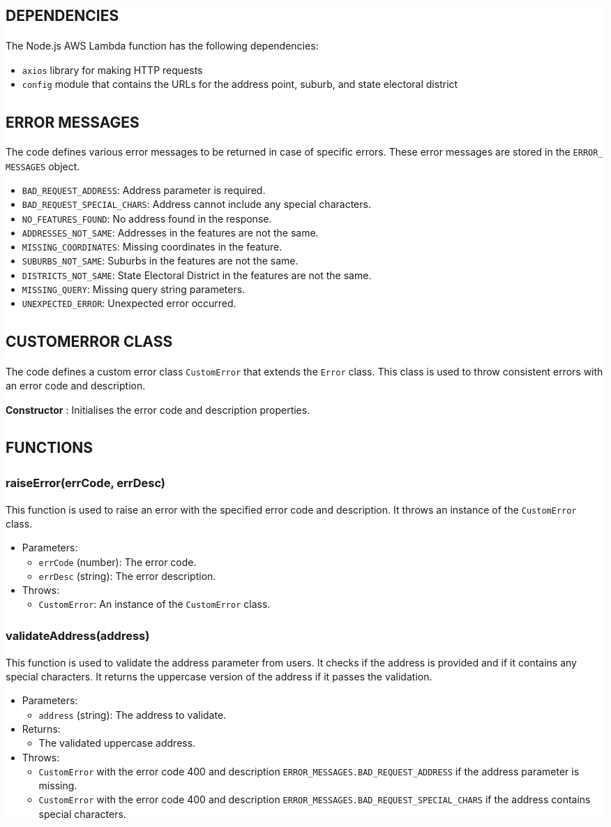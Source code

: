 ## DEPENDENCIES

The Node.js AWS Lambda function has the following dependencies:

- `axios` library for making HTTP requests
- `config` module that contains the URLs for the address point, suburb, and state electoral district

## ERROR MESSAGES

The code defines various error messages to be returned in case of specific errors. These error messages are stored in the `ERROR_MESSAGES` object.

- `BAD_REQUEST_ADDRESS`: Address parameter is required.
- `BAD_REQUEST_SPECIAL_CHARS`: Address cannot include any special characters.
- `NO_FEATURES_FOUND`: No address found in the response.
- `ADDRESSES_NOT_SAME`: Addresses in the features are not the same.
- `MISSING_COORDINATES`: Missing coordinates in the feature.
- `SUBURBS_NOT_SAME`: Suburbs in the features are not the same.
- `DISTRICTS_NOT_SAME`: State Electoral District in the features are not the same.
- `MISSING_QUERY`: Missing query string parameters.
- `UNEXPECTED_ERROR`: Unexpected error occurred. 

## CUSTOMERROR CLASS

The code defines a custom error class `CustomError` that extends the `Error` class. This class is used to throw consistent errors with an error code and description.

**Constructor** : Initialises the error code and description properties.

## FUNCTIONS

### raiseError(errCode, errDesc)

This function is used to raise an error with the specified error code and description. It throws an instance of the `CustomError` class.

- Parameters:
    - `errCode` (number): The error code.
    - `errDesc` (string): The error description.
- Throws:
    - `CustomError`: An instance of the `CustomError` class.

### validateAddress(address)

This function is used to validate the address parameter from users. It checks if the address is provided and if it contains any special characters. It returns the uppercase version of the address if it passes the validation.

- Parameters:
    - `address` (string): The address to validate.
- Returns:
    - The validated uppercase address.
- Throws:
    - `CustomError` with the error code 400 and description `ERROR_MESSAGES.BAD_REQUEST_ADDRESS` if the address parameter is missing.
    - `CustomError` with the error code 400 and description `ERROR_MESSAGES.BAD_REQUEST_SPECIAL_CHARS` if the address contains special characters.
